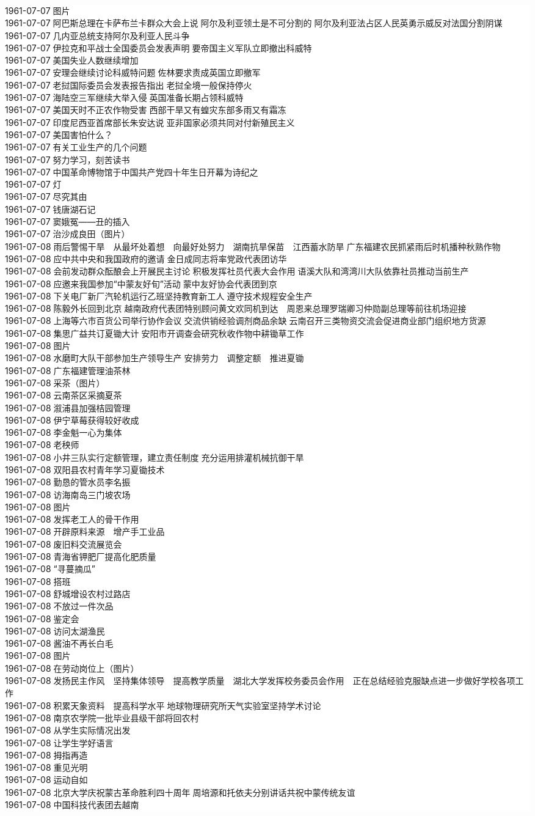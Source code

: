 1961-07-07 图片  
1961-07-07 阿巴斯总理在卡萨布兰卡群众大会上说  阿尔及利亚领土是不可分割的  阿尔及利亚法占区人民英勇示威反对法国分割阴谋  
1961-07-07 几内亚总统支持阿尔及利亚人民斗争  
1961-07-07 伊拉克和平战士全国委员会发表声明  要帝国主义军队立即撤出科威特  
1961-07-07 美国失业人数继续增加  
1961-07-07 安理会继续讨论科威特问题  佐林要求责成英国立即撤军  
1961-07-07 老挝国际委员会发表报告指出  老挝全境一般保持停火  
1961-07-07 海陆空三军继续大举入侵  英国准备长期占领科威特  
1961-07-07 美国天时不正农作物受害  西部干旱又有蝗灾东部多雨又有霜冻  
1961-07-07 印度尼西亚首席部长朱安达说  亚非国家必须共同对付新殖民主义  
1961-07-07 美国害怕什么？  
1961-07-07 有关工业生产的几个问题  
1961-07-07 努力学习，刻苦读书  
1961-07-07 中国革命博物馆于中国共产党四十年生日开幕为诗纪之  
1961-07-07 灯  
1961-07-07 尽究其由  
1961-07-07 钱唐湖石记  
1961-07-07 窦娥冤——丑的插入  
1961-07-07 治沙成良田（图片）  
1961-07-08 雨后警惕干旱　从最坏处着想　向最好处努力　湖南抗旱保苗　江西蓄水防旱  广东福建农民抓紧雨后时机播种秋熟作物  
1961-07-08 应中共中央和我国政府的邀请  金日成同志将率党政代表团访华  
1961-07-08 会前发动群众酝酿会上开展民主讨论  积极发挥社员代表大会作用  语溪大队和湾湾川大队依靠社员推动当前生产  
1961-07-08 应邀来我国参加“中蒙友好旬”活动  蒙中友好协会代表团到京  
1961-07-08 下关电厂新厂汽轮机运行乙班坚持教育新工人  遵守技术规程安全生产  
1961-07-08 陈毅外长回到北京  越南政府代表团特别顾问黄文欢同机到达　周恩来总理罗瑞卿习仲勋副总理等前往机场迎接  
1961-07-08 上海等六市百货公司举行协作会议  交流供销经验调剂商品余缺  云南召开三类物资交流会促进商业部门组织地方货源  
1961-07-08 集思广益共订夏锄大计  安阳市开调查会研究秋收作物中耕锄草工作  
1961-07-08 图片  
1961-07-08 水磨町大队干部参加生产领导生产  安排劳力　调整定额　推进夏锄  
1961-07-08 广东福建管理油茶林  
1961-07-08 采茶（图片）  
1961-07-08 云南茶区采摘夏茶  
1961-07-08 溆浦县加强桔园管理  
1961-07-08 伊宁草莓获得较好收成  
1961-07-08 李金魁一心为集体  
1961-07-08 老秧师  
1961-07-08 小井三队实行定额管理，建立责任制度  充分运用排灌机械抗御干旱  
1961-07-08 双阳县农村青年学习夏锄技术  
1961-07-08 勤恳的管水员李名振  
1961-07-08 访海南岛三门坡农场  
1961-07-08 图片  
1961-07-08 发挥老工人的骨干作用  
1961-07-08 开辟原料来源　增产手工业品  
1961-07-08 废旧料交流展览会  
1961-07-08 青海省钾肥厂提高化肥质量  
1961-07-08 “寻蔓摘瓜”  
1961-07-08 搭班  
1961-07-08 舒城增设农村过路店  
1961-07-08 不放过一件次品  
1961-07-08 鉴定会  
1961-07-08 访问太湖渔民  
1961-07-08 酱油不再长白毛  
1961-07-08 图片  
1961-07-08 在劳动岗位上（图片）  
1961-07-08 发扬民主作风　坚持集体领导　提高教学质量　湖北大学发挥校务委员会作用　正在总结经验克服缺点进一步做好学校各项工作  
1961-07-08 积累天象资料　提高科学水平  地球物理研究所天气实验室坚持学术讨论  
1961-07-08 南京农学院一批毕业县级干部将回农村  
1961-07-08 从学生实际情况出发  
1961-07-08 让学生学好语言  
1961-07-08 拇指再造  
1961-07-08 重见光明  
1961-07-08 运动自如  
1961-07-08 北京大学庆祝蒙古革命胜利四十周年  周培源和托依夫分别讲话共祝中蒙传统友谊  
1961-07-08 中国科技代表团去越南  